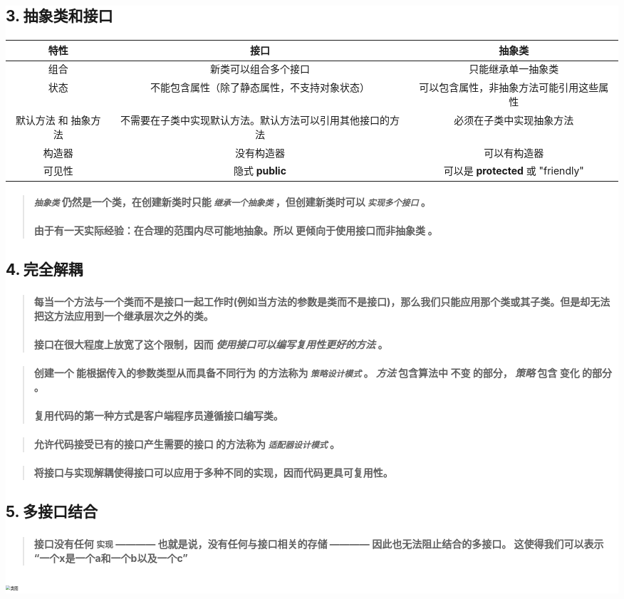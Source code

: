 







## 3. 抽象类和接口

|         特性         |                            接口                            |                  抽象类                  |
| :------------------: | :--------------------------------------------------------: | :--------------------------------------: |
|         组合         |                    新类可以组合多个接口                    |            只能继承单一抽象类            |
|         状态         |        不能包含属性（除了静态属性，不支持对象状态）        | 可以包含属性，非抽象方法可能引用这些属性 |
| 默认方法 和 抽象方法 | 不需要在子类中实现默认方法。默认方法可以引用其他接口的方法 |         必须在子类中实现抽象方法         |
|        构造器        |                         没有构造器                         |               可以有构造器               |
|        可见性        |                      隐式 **public**                       |    可以是 **protected** 或 "friendly"    |

> #### *`抽象类`* 仍然是一个类，在创建新类时只能 *`继承一个抽象类`* ，但创建新类时可以 *`实现多个接口`* 。
>
> #### 由于有一天实际经验：在合理的范围内尽可能地抽象。所以 更倾向于使用接口而非抽象类 。











## 4. 完全解耦

> #### 每当一个方法与一个类而不是接口一起工作时(例如当方法的参数是类而不是接口)，那么我们只能应用那个类或其子类。但是却无法把这方法应用到一个继承层次之外的类。
>
> #### 接口在很大程度上放宽了这个限制，因而 *使用接口可以编写复用性更好的方法* 。

> #### 创建一个 能根据传入的参数类型从而具备不同行为 的方法称为 *`策略设计模式`* 。 *方法* 包含算法中 不变 的部分， *策略* 包含 变化 的部分 。
>
> #### 复用代码的第一种方式是客户端程序员遵循接口编写类。

> #### 允许代码接受已有的接口产生需要的接口 的方法称为 *`适配器设计模式`* 。

> #### 将接口与实现解耦使得接口可以应用于多种不同的实现，因而代码更具可复用性。











## 5. 多接口结合

> #### 接口没有任何 `实现` ———— 也就是说，没有任何与接口相关的存储 ———— 因此也无法阻止结合的多接口。 这使得我们可以表示 “一个x是一个a和一个b以及一个c”

<img src="images/1562999314238.png" alt="类图" style="zoom: 40%;" />

